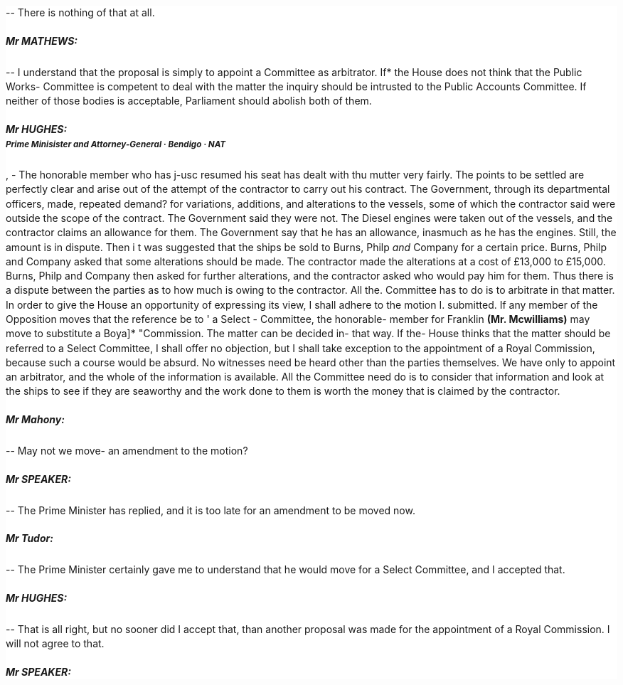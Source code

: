 --  There is nothing of that at all. 

##### Mr MATHEWS:

-- I understand that the proposal is simply to appoint a Committee as arbitrator. If* the House does not think that the Public Works- Committee is competent to deal with the matter the inquiry should be intrusted to the Public Accounts Committee. If neither of those bodies is acceptable, Parliament should abolish both of them. 

##### Mr HUGHES:<br><small class="text-muted">Prime Minisister and Attorney-General &middot; Bendigo &middot; NAT</small>

, - The honorable member who has j-usc resumed his seat has dealt with thu mutter very fairly. The points to be settled are perfectly clear and arise out of the attempt of the contractor to carry out his contract. The Government, through its departmental officers, made, repeated demand? for variations, additions, and alterations to the vessels, some of which the contractor said were outside the scope of the contract. The Government said they were not. The Diesel engines were taken out of the vessels, and the contractor claims an allowance for them. The Government say that he has an allowance, inasmuch as he has the engines. Still, the amount is in dispute. Then i t was suggested that the ships be sold to Burns, Philp  *and*  Company for a certain price. Burns, Philp and Company asked that some alterations should be made. The contractor made the alterations at a cost of £13,000 to £15,000. Burns, Philp and Company then asked for further alterations, and the contractor asked who would pay him for them. Thus there is a dispute between the parties as to how much is owing to the contractor. All the. Committee has to do is to arbitrate in that matter. In order to give the House an opportunity of expressing its view, I shall adhere to the motion I. submitted. If any member of the Opposition moves that the reference be to ' a Select - Committee, the honorable- member for Franklin  **(Mr. Mcwilliams)**  may move to substitute a Boya]* "Commission. The matter can be decided in- that way. If the- House thinks that the matter should be referred to a Select Committee, I shall offer no objection, but I shall take exception to the appointment of a Royal Commission, because such a course would be absurd. No witnesses need be heard other than the parties themselves. We have only to appoint an arbitrator, and the whole of the information is available. All the Committee need do is to consider that information and look at the ships to see if they are seaworthy and the work done to them is worth the money that is claimed by the contractor. 

##### Mr Mahony:

--  May not we move- an amendment to the motion? 

##### Mr SPEAKER:

-- The Prime Minister has replied, and it is too late for an amendment to be moved now. 

##### Mr Tudor:

--  The Prime Minister certainly gave me to understand that he would move for a Select Committee, and I accepted that. 

##### Mr HUGHES:

-- That is all right, but no sooner did I accept that, than another proposal was made for the appointment of a Royal Commission. I will not agree to that. 

##### Mr SPEAKER:
